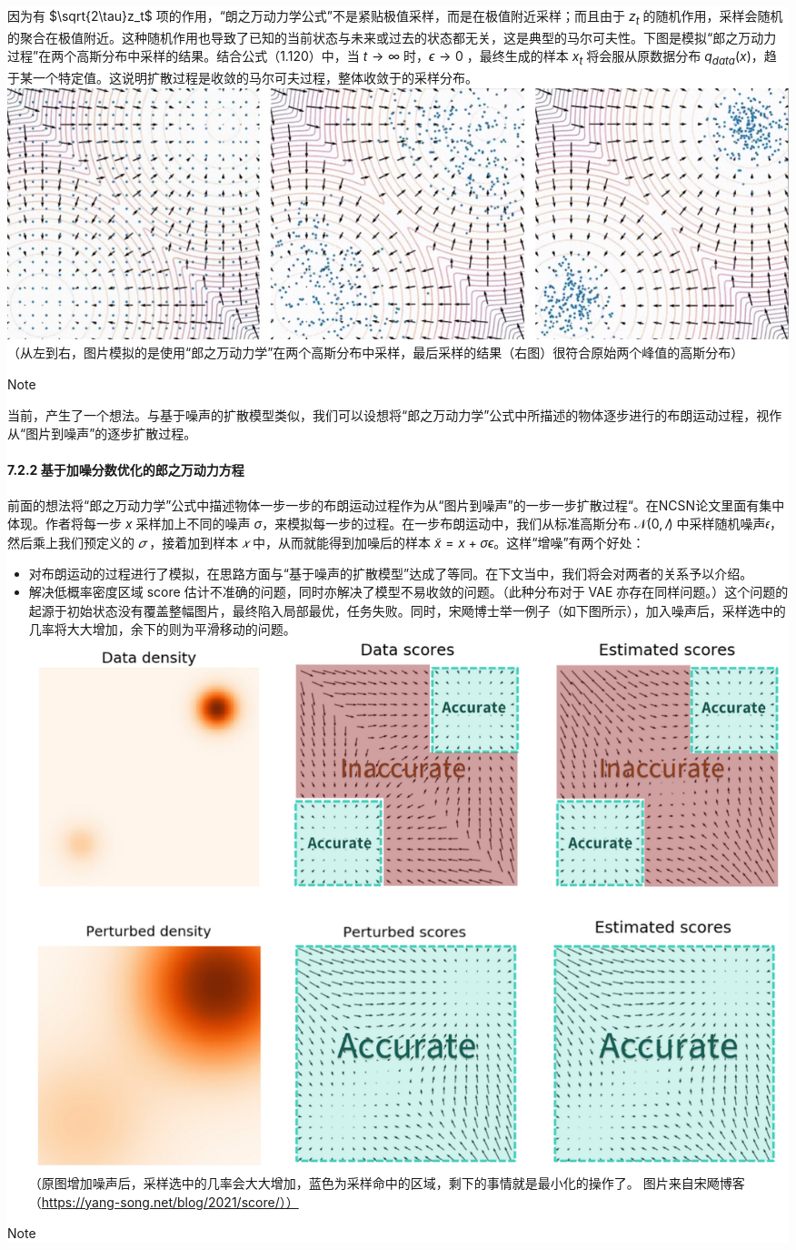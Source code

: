 因为有 $\sqrt{2\tau}z_t$ 项的作用，“朗之万动力学公式”不是紧贴极值采样，而是在极值附近采样；而且由于 $z_t$ 的随机作用，采样会随机的聚合在极值附近。这种随机作用也导致了已知的当前状态与未来或过去的状态都无关，这是典型的马尔可夫性。下图是模拟“郎之万动力过程”在两个高斯分布中采样的结果。结合公式（1.120）中，当 $t \rightarrow \infty$ 时，$\epsilon \rightarrow 0$ ，最终生成的样本 $x_t$ 将会服从原数据分布 $q_{data}(x)$，趋于某一个特定值。这说明扩散过程是收敛的马尔可夫过程，整体收敛于的采样分布。
![](../images/1.16.jpg)
（从左到右，图片模拟的是使用“郎之万动力学”在两个高斯分布中采样，最后采样的结果（右图）很符合原始两个峰值的高斯分布）

> [!Note]
> 当前，产生了一个想法。与基于噪声的扩散模型类似，我们可以设想将“郎之万动力学”公式中所描述的物体逐步进行的布朗运动过程，视作从“图片到噪声”的逐步扩散过程。

#### 7.2.2 基于加噪分数优化的郎之万动力方程
前面的想法将“郎之万动力学”公式中描述物体一步一步的布朗运动过程作为从“图片到噪声”的一步一步扩散过程“。在NCSN论文里面有集中体现。作者将每一步 $x$ 采样加上不同的噪声 $\sigma$，来模拟每一步的过程。在一步布朗运动中，我们从标准高斯分布 $\mathcal{N}(0,𝐼)$ 中采样随机噪声𝜖，然后乘上我们预定义的 $𝜎$ ，接着加到样本 $𝑥$ 中，从而就能得到加噪后的样本 $\tilde{x}=x+\sigma\epsilon$。这样“增噪”有两个好处：
- 对布朗运动的过程进行了模拟，在思路方面与“基于噪声的扩散模型”达成了等同。在下文当中，我们将会对两者的关系予以介绍。
- 解决低概率密度区域 score 估计不准确的问题，同时亦解决了模型不易收敛的问题。（此种分布对于 VAE 亦存在同样问题。）这个问题的起源于初始状态没有覆盖整幅图片，最终陷入局部最优，任务失败。同时，宋飏博士举一例子（如下图所示），加入噪声后，采样选中的几率将大大增加，余下的则为平滑移动的问题。
![](../images/1.17.png)
	（原图增加噪声后，采样选中的几率会大大增加，蓝色为采样命中的区域，剩下的事情就是最小化的操作了。 图片来自宋飏博客（https://yang-song.net/blog/2021/score/））
> [!Note]